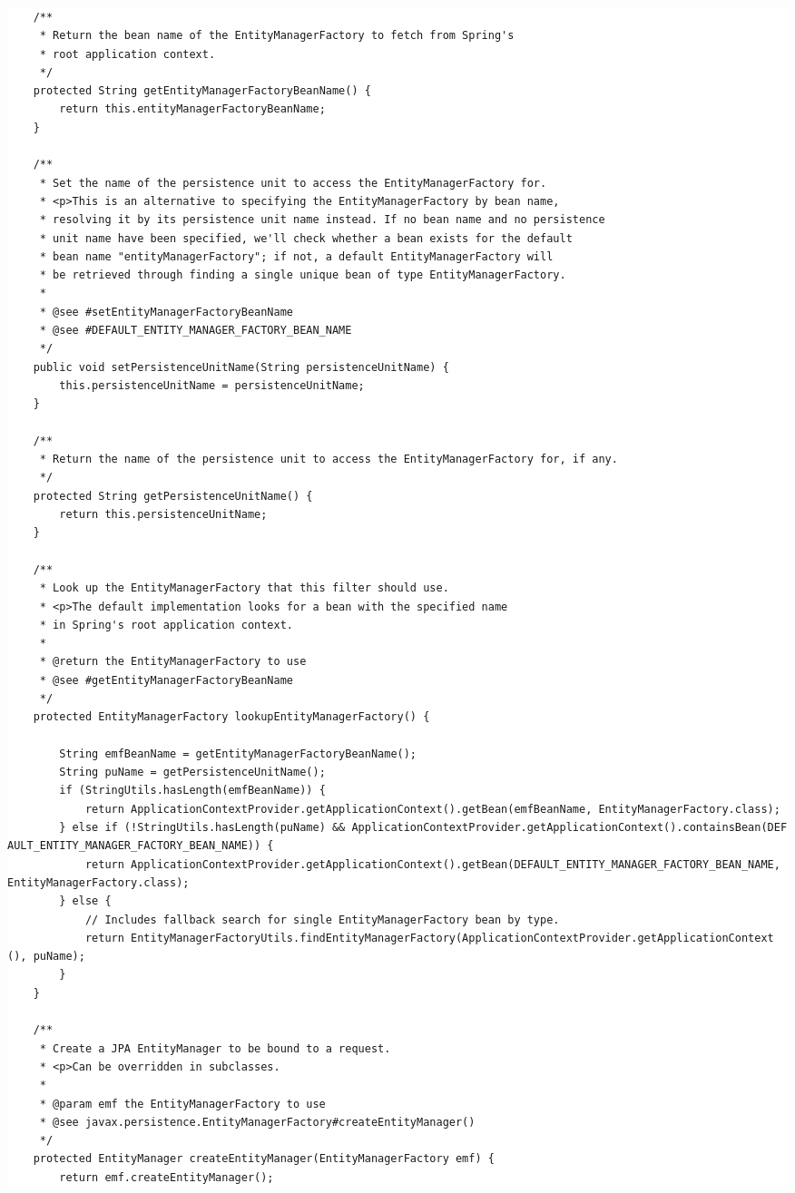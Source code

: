     
        /**
         * Return the bean name of the EntityManagerFactory to fetch from Spring's
         * root application context.
         */
        protected String getEntityManagerFactoryBeanName() {
            return this.entityManagerFactoryBeanName;
        }
    
        /**
         * Set the name of the persistence unit to access the EntityManagerFactory for.
         * <p>This is an alternative to specifying the EntityManagerFactory by bean name,
         * resolving it by its persistence unit name instead. If no bean name and no persistence
         * unit name have been specified, we'll check whether a bean exists for the default
         * bean name "entityManagerFactory"; if not, a default EntityManagerFactory will
         * be retrieved through finding a single unique bean of type EntityManagerFactory.
         *
         * @see #setEntityManagerFactoryBeanName
         * @see #DEFAULT_ENTITY_MANAGER_FACTORY_BEAN_NAME
         */
        public void setPersistenceUnitName(String persistenceUnitName) {
            this.persistenceUnitName = persistenceUnitName;
        }
    
        /**
         * Return the name of the persistence unit to access the EntityManagerFactory for, if any.
         */
        protected String getPersistenceUnitName() {
            return this.persistenceUnitName;
        }
    
        /**
         * Look up the EntityManagerFactory that this filter should use.
         * <p>The default implementation looks for a bean with the specified name
         * in Spring's root application context.
         *
         * @return the EntityManagerFactory to use
         * @see #getEntityManagerFactoryBeanName
         */
        protected EntityManagerFactory lookupEntityManagerFactory() {
    
            String emfBeanName = getEntityManagerFactoryBeanName();
            String puName = getPersistenceUnitName();
            if (StringUtils.hasLength(emfBeanName)) {
                return ApplicationContextProvider.getApplicationContext().getBean(emfBeanName, EntityManagerFactory.class);
            } else if (!StringUtils.hasLength(puName) && ApplicationContextProvider.getApplicationContext().containsBean(DEFAULT_ENTITY_MANAGER_FACTORY_BEAN_NAME)) {
                return ApplicationContextProvider.getApplicationContext().getBean(DEFAULT_ENTITY_MANAGER_FACTORY_BEAN_NAME, EntityManagerFactory.class);
            } else {
                // Includes fallback search for single EntityManagerFactory bean by type.
                return EntityManagerFactoryUtils.findEntityManagerFactory(ApplicationContextProvider.getApplicationContext(), puName);
            }
        }
    
        /**
         * Create a JPA EntityManager to be bound to a request.
         * <p>Can be overridden in subclasses.
         *
         * @param emf the EntityManagerFactory to use
         * @see javax.persistence.EntityManagerFactory#createEntityManager()
         */
        protected EntityManager createEntityManager(EntityManagerFactory emf) {
            return emf.createEntityManager();